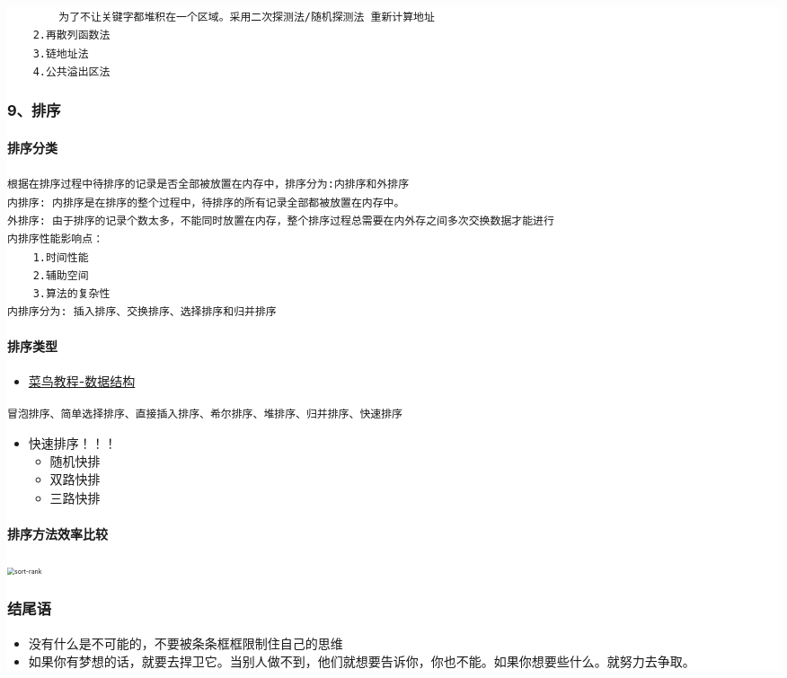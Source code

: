 ```textmate
		为了不让关键字都堆积在一个区域。采用二次探测法/随机探测法 重新计算地址
	2.再散列函数法
	3.链地址法
	4.公共溢出区法
```

### 9、排序

#### 排序分类

```textmate
根据在排序过程中待排序的记录是否全部被放置在内存中，排序分为:内排序和外排序
内排序: 内排序是在排序的整个过程中，待排序的所有记录全部都被放置在内存中。
外排序: 由于排序的记录个数太多，不能同时放置在内存，整个排序过程总需要在内外存之间多次交换数据才能进行
内排序性能影响点：
	1.时间性能
	2.辅助空间
	3.算法的复杂性
内排序分为: 插入排序、交换排序、选择排序和归并排序
```

#### 排序类型

- [菜鸟教程-数据结构](https://www.runoob.com/data-structures/heap-storage.html)

```textmate
冒泡排序、简单选择排序、直接插入排序、希尔排序、堆排序、归并排序、快速排序
```

- 快速排序！！！
    - 随机快排
    - 双路快排
    - 三路快排

#### 排序方法效率比较

<img src="https://gitee.com/im-fan/fan-pic/raw/master/images/sort-rank.png" alt="sort-rank" style="zoom:50%;" />

### 结尾语

- 没有什么是不可能的，不要被条条框框限制住自己的思维
- 如果你有梦想的话，就要去捍卫它。当别人做不到，他们就想要告诉你，你也不能。如果你想要些什么。就努力去争取。

